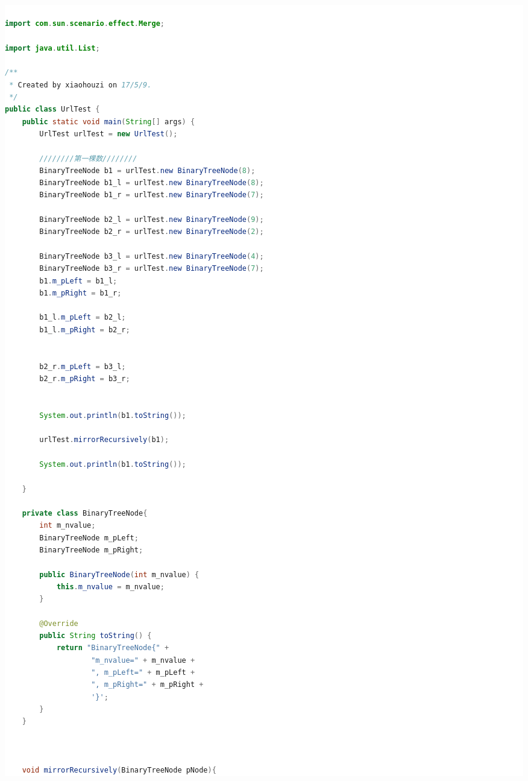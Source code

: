 ```java

import com.sun.scenario.effect.Merge;

import java.util.List;

/**
 * Created by xiaohouzi on 17/5/9.
 */
public class UrlTest {
    public static void main(String[] args) {
        UrlTest urlTest = new UrlTest();

        ////////第一棵数////////
        BinaryTreeNode b1 = urlTest.new BinaryTreeNode(8);
        BinaryTreeNode b1_l = urlTest.new BinaryTreeNode(8);
        BinaryTreeNode b1_r = urlTest.new BinaryTreeNode(7);

        BinaryTreeNode b2_l = urlTest.new BinaryTreeNode(9);
        BinaryTreeNode b2_r = urlTest.new BinaryTreeNode(2);

        BinaryTreeNode b3_l = urlTest.new BinaryTreeNode(4);
        BinaryTreeNode b3_r = urlTest.new BinaryTreeNode(7);
        b1.m_pLeft = b1_l;
        b1.m_pRight = b1_r;

        b1_l.m_pLeft = b2_l;
        b1_l.m_pRight = b2_r;


        b2_r.m_pLeft = b3_l;
        b2_r.m_pRight = b3_r;


        System.out.println(b1.toString());

        urlTest.mirrorRecursively(b1);

        System.out.println(b1.toString());

    }

    private class BinaryTreeNode{
        int m_nvalue;
        BinaryTreeNode m_pLeft;
        BinaryTreeNode m_pRight;

        public BinaryTreeNode(int m_nvalue) {
            this.m_nvalue = m_nvalue;
        }

        @Override
        public String toString() {
            return "BinaryTreeNode{" +
                    "m_nvalue=" + m_nvalue +
                    ", m_pLeft=" + m_pLeft +
                    ", m_pRight=" + m_pRight +
                    '}';
        }
    }



    void mirrorRecursively(BinaryTreeNode pNode){
```